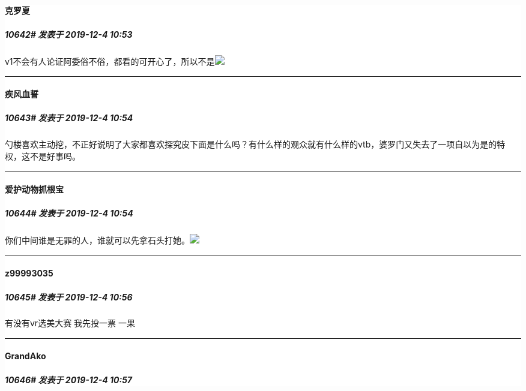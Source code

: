 ####  克罗夏  
##### 10642#       发表于 2019-12-4 10:53




v1不会有人论证阿委俗不俗，都看的可开心了，所以不是<img src="https://static.saraba1st.com/image/smiley/face2017/053.png" referrerpolicy="no-referrer">







-----

####  疾风血誓  
##### 10643#       发表于 2019-12-4 10:54




勺楼喜欢主动挖，不正好说明了大家都喜欢探究皮下面是什么吗？有什么样的观众就有什么样的vtb，婆罗门又失去了一项自以为是的特权，这不是好事吗。







-----

####  爱护动物抓根宝  
##### 10644#       发表于 2019-12-4 10:54




你们中间谁是无罪的人，谁就可以先拿石头打她。<img src="https://static.saraba1st.com/image/smiley/face2017/018.png" referrerpolicy="no-referrer">







-----

####  z99993035  
##### 10645#       发表于 2019-12-4 10:56




有没有vr选美大赛
我先投一票 一果







-----

####  GrandAko  
##### 10646#       发表于 2019-12-4 10:57

